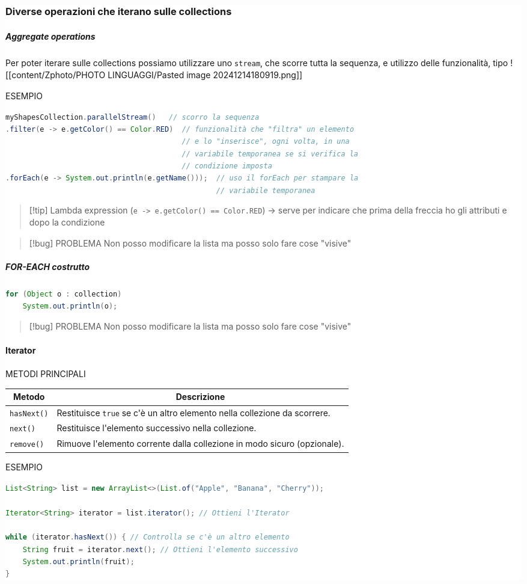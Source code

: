 
### Diverse operazioni che iterano sulle collections
##### Aggregate operations
Per poter iterare sulle collections possiamo utilizzare uno `stream`, che scorre tutta la sequenza, e utilizzo delle funzionalità, tipo
![[content/Zphoto/PHOTO LINGUAGGI/Pasted image 20241214180919.png]]

ESEMPIO
```java
myShapesCollection.parallelStream()   // scorro la sequenza
.filter(e -> e.getColor() == Color.RED)  // funzionalità che "filtra" un elemento 
                                         // e lo "inserisce", ogni volta, in una 
                                         // variabile temporanea se si verifica la 
                                         // condizione imposta
.forEach(e -> System.out.println(e.getName()));  // uso il forEach per stampare la 
                                                 // variabile temporanea
```

>[!tip] Lambda expression (`e -> e.getColor() == Color.RED`)
>-> serve per indicare che prima della freccia ho gli attributi e dopo la condizione

>[!bug] PROBLEMA
>Non posso modificare la lista ma posso solo fare cose "visive" 


##### FOR-EACH costrutto
```java
for (Object o : collection)
    System.out.println(o);
```

>[!bug] PROBLEMA
>Non posso modificare la lista ma posso solo fare cose "visive" 


#### Iterator
METODI PRINCIPALI

| Metodo      | Descrizione                                                               |
| ----------- | ------------------------------------------------------------------------- |
| `hasNext()` | Restituisce `true` se c'è un altro elemento nella collezione da scorrere. |
| `next()`    | Restituisce l'elemento successivo nella collezione.                       |
| `remove()`  | Rimuove l'elemento corrente dalla collezione in modo sicuro (opzionale).  |


ESEMPIO
```java
List<String> list = new ArrayList<>(List.of("Apple", "Banana", "Cherry"));

Iterator<String> iterator = list.iterator(); // Ottieni l'Iterator

while (iterator.hasNext()) { // Controlla se c'è un altro elemento
    String fruit = iterator.next(); // Ottieni l'elemento successivo
    System.out.println(fruit);
}
```
